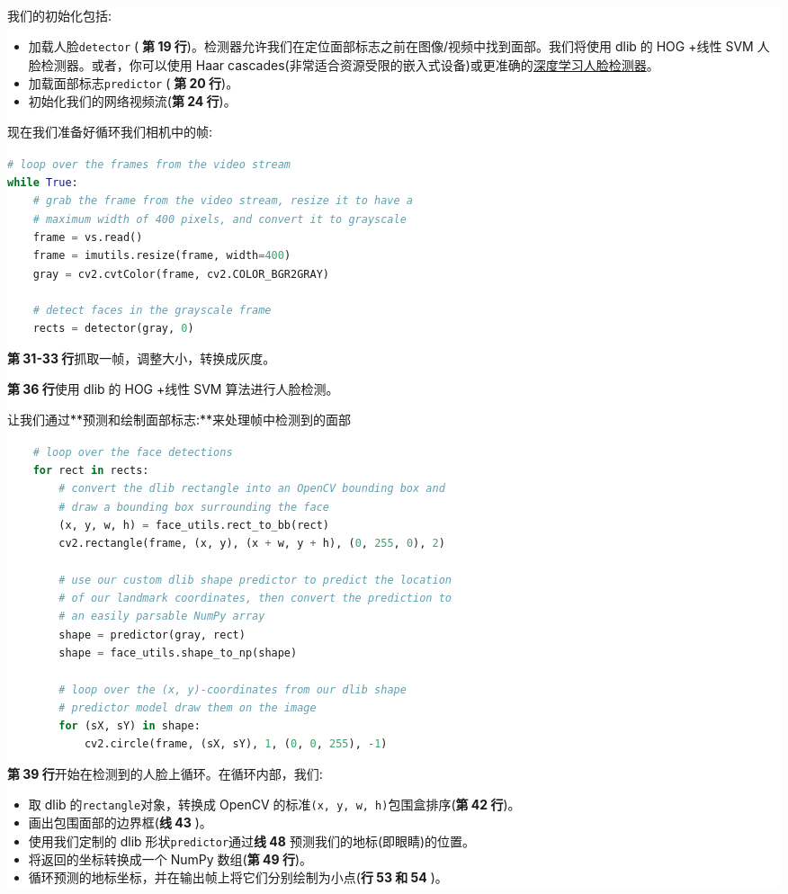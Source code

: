我们的初始化包括:

*   加载人脸`detector` ( **第 19 行**)。检测器允许我们在定位面部标志之前在图像/视频中找到面部。我们将使用 dlib 的 HOG +线性 SVM 人脸检测器。或者，你可以使用 Haar cascades(非常适合资源受限的嵌入式设备)或更准确的[深度学习人脸检测器](https://pyimagesearch.com/2018/02/26/face-detection-with-opencv-and-deep-learning/)。
*   加载面部标志`predictor` ( **第 20 行**)。
*   初始化我们的网络视频流(**第 24 行**)。

现在我们准备好循环我们相机中的帧:

```py
# loop over the frames from the video stream
while True:
	# grab the frame from the video stream, resize it to have a
	# maximum width of 400 pixels, and convert it to grayscale
	frame = vs.read()
	frame = imutils.resize(frame, width=400)
	gray = cv2.cvtColor(frame, cv2.COLOR_BGR2GRAY)

	# detect faces in the grayscale frame
	rects = detector(gray, 0)

```

**第 31-33 行**抓取一帧，调整大小，转换成灰度。

**第 36 行**使用 dlib 的 HOG +线性 SVM 算法进行人脸检测。

让我们通过**预测和绘制面部标志:**来处理帧中检测到的面部

```py
	# loop over the face detections
	for rect in rects:
		# convert the dlib rectangle into an OpenCV bounding box and
		# draw a bounding box surrounding the face
		(x, y, w, h) = face_utils.rect_to_bb(rect)
		cv2.rectangle(frame, (x, y), (x + w, y + h), (0, 255, 0), 2)

		# use our custom dlib shape predictor to predict the location
		# of our landmark coordinates, then convert the prediction to
		# an easily parsable NumPy array
		shape = predictor(gray, rect)
		shape = face_utils.shape_to_np(shape)

		# loop over the (x, y)-coordinates from our dlib shape
		# predictor model draw them on the image
		for (sX, sY) in shape:
			cv2.circle(frame, (sX, sY), 1, (0, 0, 255), -1)

```

**第 39 行**开始在检测到的人脸上循环。在循环内部，我们:

*   取 dlib 的`rectangle`对象，转换成 OpenCV 的标准`(x, y, w, h)`包围盒排序(**第 42 行**)。
*   画出包围面部的边界框(**线 43** )。
*   使用我们定制的 dlib 形状`predictor`通过**线 48** 预测我们的地标(即眼睛)的位置。
*   将返回的坐标转换成一个 NumPy 数组(**第 49 行**)。
*   循环预测的地标坐标，并在输出帧上将它们分别绘制为小点(**行 53 和 54** )。
